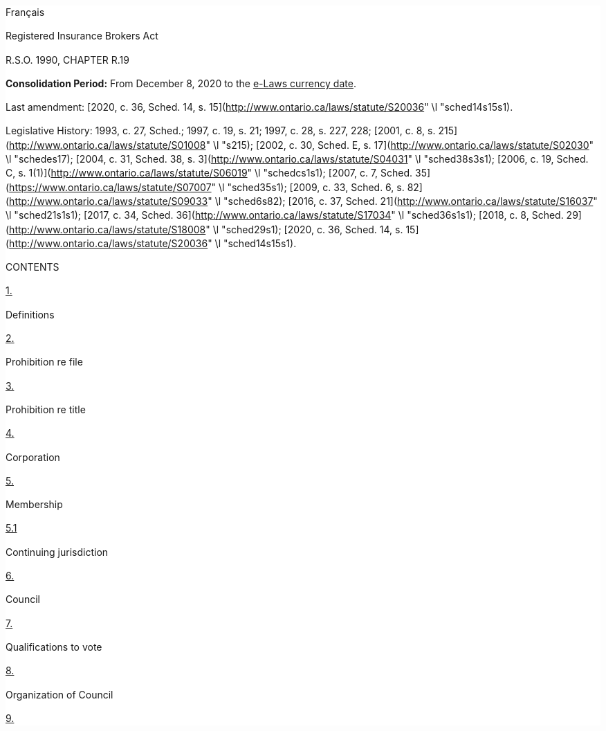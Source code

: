 [<a id="Top"></a>Français](http://www.ontario.ca/fr/lois/loi/90r19)

Registered Insurance Brokers Act

R\.S\.O\. 1990, CHAPTER R\.19

__Consolidation Period:__  From December 8, 2020 to the [e\-Laws currency date](http://www.e-laws.gov.on.ca/navigation?file=currencyDates&lang=en)\.

Last amendment: [2020, c\. 36, Sched\. 14, s\. 15](http://www.ontario.ca/laws/statute/S20036" \l "sched14s15s1)\.

Legislative History: 1993, c\. 27, Sched\.; 1997, c\. 19, s\. 21; 1997, c\. 28, s\. 227, 228; [2001, c\. 8, s\. 215](http://www.ontario.ca/laws/statute/S01008" \l "s215); [2002, c\. 30, Sched\. E, s\. 17](http://www.ontario.ca/laws/statute/S02030" \l "schedes17); [2004, c\. 31, Sched\. 38, s\. 3](http://www.ontario.ca/laws/statute/S04031" \l "sched38s3s1); [2006, c\. 19, Sched\. C, s\. 1\(1\)](http://www.ontario.ca/laws/statute/S06019" \l "schedcs1s1); [2007, c\. 7, Sched\. 35](https://www.ontario.ca/laws/statute/S07007" \l "sched35s1); [2009, c\. 33, Sched\. 6, s\. 82](http://www.ontario.ca/laws/statute/S09033" \l "sched6s82); [2016, c\. 37, Sched\. 21](http://www.ontario.ca/laws/statute/S16037" \l "sched21s1s1); [2017, c\. 34, Sched\. 36](http://www.ontario.ca/laws/statute/S17034" \l "sched36s1s1); [2018, c\. 8, Sched\. 29](http://www.ontario.ca/laws/statute/S18008" \l "sched29s1); [2020, c\. 36, Sched\. 14, s\. 15](http://www.ontario.ca/laws/statute/S20036" \l "sched14s15s1)\.

CONTENTS

[1\.](#BK0)

Definitions

[2\.](#BK1)

Prohibition re file

[3\.](#BK2)

Prohibition re title

[4\.](#BK3)

Corporation

[5\.](#BK4)

Membership

[5\.1](#BK5)

Continuing jurisdiction

[6\.](#BK6)

Council

[7\.](#BK7)

Qualifications to vote

[8\.](#BK8)

Organization of Council

[9\.](#BK9)
